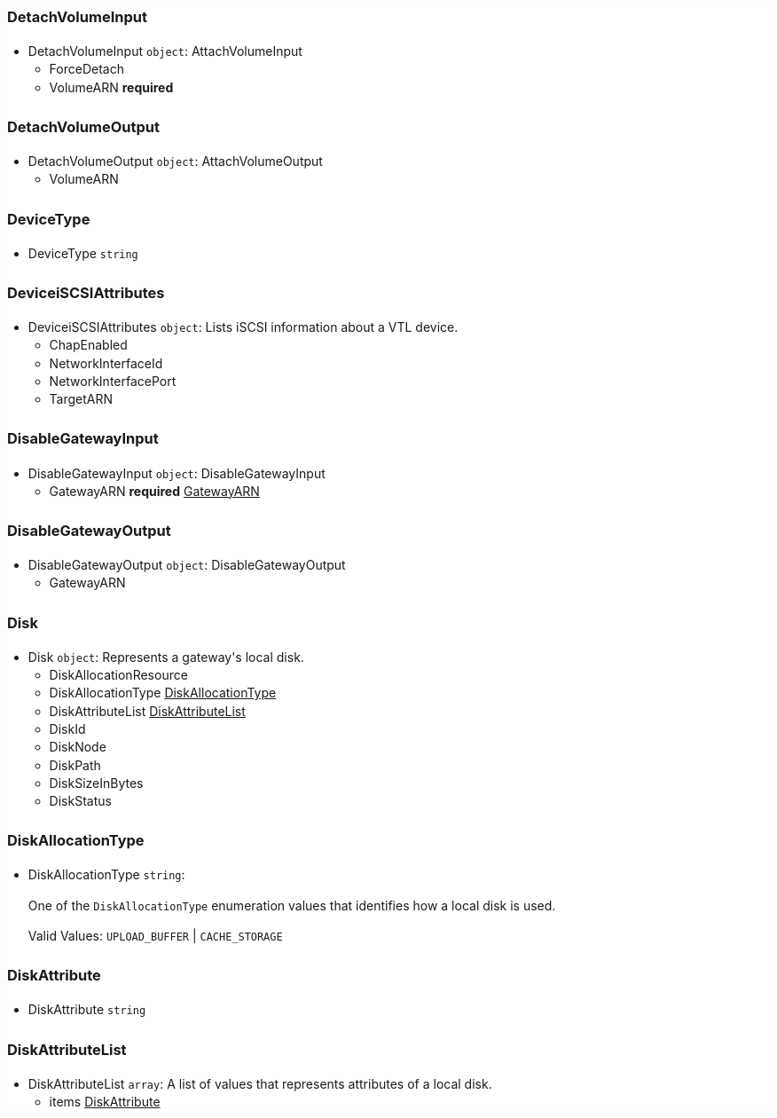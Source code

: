 ### DetachVolumeInput
* DetachVolumeInput `object`: AttachVolumeInput
  * ForceDetach
  * VolumeARN **required**

### DetachVolumeOutput
* DetachVolumeOutput `object`: AttachVolumeOutput
  * VolumeARN

### DeviceType
* DeviceType `string`

### DeviceiSCSIAttributes
* DeviceiSCSIAttributes `object`: Lists iSCSI information about a VTL device.
  * ChapEnabled
  * NetworkInterfaceId
  * NetworkInterfacePort
  * TargetARN

### DisableGatewayInput
* DisableGatewayInput `object`: DisableGatewayInput
  * GatewayARN **required** [GatewayARN](#gatewayarn)

### DisableGatewayOutput
* DisableGatewayOutput `object`: DisableGatewayOutput
  * GatewayARN

### Disk
* Disk `object`: Represents a gateway's local disk.
  * DiskAllocationResource
  * DiskAllocationType [DiskAllocationType](#diskallocationtype)
  * DiskAttributeList [DiskAttributeList](#diskattributelist)
  * DiskId
  * DiskNode
  * DiskPath
  * DiskSizeInBytes
  * DiskStatus

### DiskAllocationType
* DiskAllocationType `string`: <p>One of the <code>DiskAllocationType</code> enumeration values that identifies how a local disk is used.</p> <p>Valid Values: <code>UPLOAD_BUFFER</code> | <code>CACHE_STORAGE</code> </p>

### DiskAttribute
* DiskAttribute `string`

### DiskAttributeList
* DiskAttributeList `array`: A list of values that represents attributes of a local disk.
  * items [DiskAttribute](#diskattribute)
